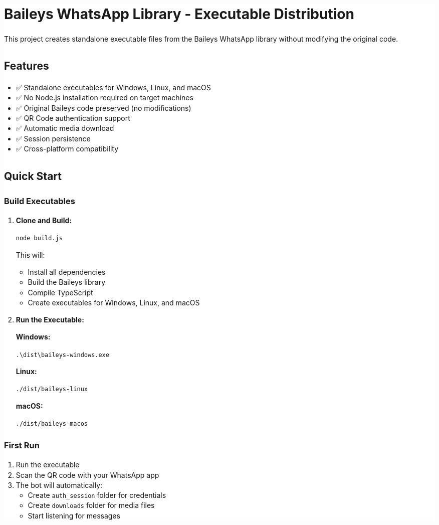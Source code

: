 # Baileys WhatsApp Library - Executable Distribution

This project creates standalone executable files from the Baileys WhatsApp library without modifying the original code.

## Features

- ✅ Standalone executables for Windows, Linux, and macOS
- ✅ No Node.js installation required on target machines
- ✅ Original Baileys code preserved (no modifications)
- ✅ QR Code authentication support
- ✅ Automatic media download
- ✅ Session persistence
- ✅ Cross-platform compatibility

## Quick Start

### Build Executables

1. **Clone and Build:**
   ```bash
   node build.js
   ```

   This will:
   - Install all dependencies
   - Build the Baileys library
   - Compile TypeScript
   - Create executables for Windows, Linux, and macOS

2. **Run the Executable:**

   **Windows:**
   ```cmd
   .\dist\baileys-windows.exe
   ```

   **Linux:**
   ```bash
   ./dist/baileys-linux
   ```

   **macOS:**
   ```bash
   ./dist/baileys-macos
   ```

### First Run

1. Run the executable
2. Scan the QR code with your WhatsApp app
3. The bot will automatically:
   - Create `auth_session` folder for credentials
   - Create `downloads` folder for media files
   - Start listening for messages
